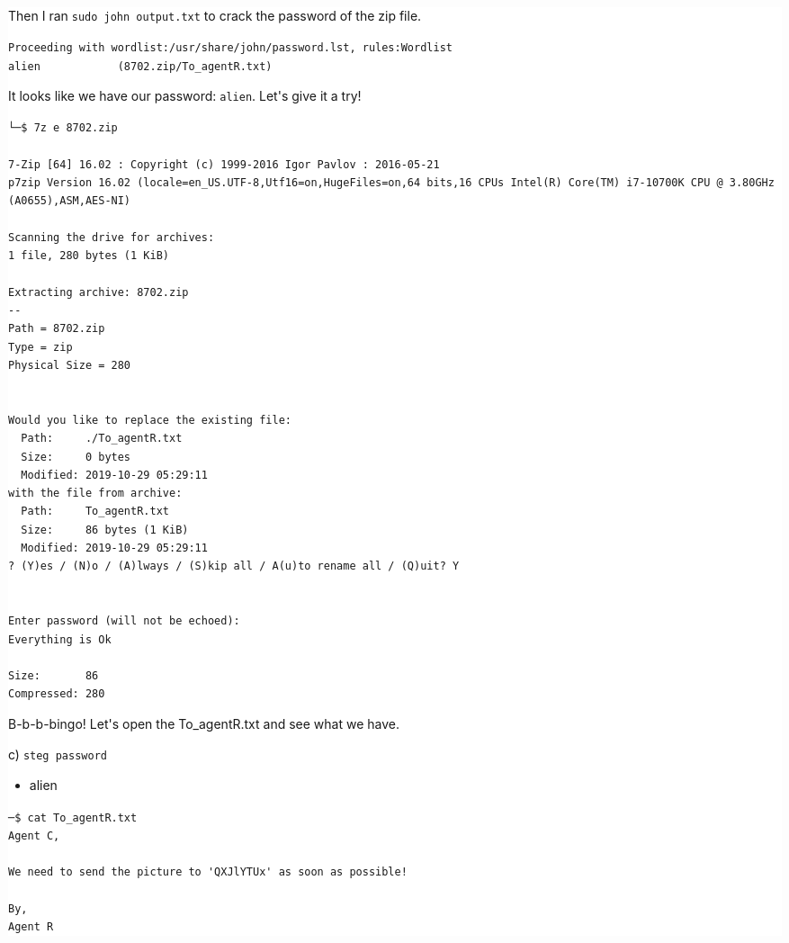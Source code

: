 Then I ran `sudo john output.txt` to crack the password of the zip file.
```
Proceeding with wordlist:/usr/share/john/password.lst, rules:Wordlist
alien            (8702.zip/To_agentR.txt)
```

It looks like we have our password: `alien`. Let's give it a try!
```
└─$ 7z e 8702.zip                                                                                                  

7-Zip [64] 16.02 : Copyright (c) 1999-2016 Igor Pavlov : 2016-05-21
p7zip Version 16.02 (locale=en_US.UTF-8,Utf16=on,HugeFiles=on,64 bits,16 CPUs Intel(R) Core(TM) i7-10700K CPU @ 3.80GHz (A0655),ASM,AES-NI)

Scanning the drive for archives:
1 file, 280 bytes (1 KiB)

Extracting archive: 8702.zip
--
Path = 8702.zip
Type = zip
Physical Size = 280

    
Would you like to replace the existing file:
  Path:     ./To_agentR.txt
  Size:     0 bytes
  Modified: 2019-10-29 05:29:11
with the file from archive:
  Path:     To_agentR.txt
  Size:     86 bytes (1 KiB)
  Modified: 2019-10-29 05:29:11
? (Y)es / (N)o / (A)lways / (S)kip all / A(u)to rename all / (Q)uit? Y

                    
Enter password (will not be echoed):
Everything is Ok    

Size:       86
Compressed: 280

```

B-b-b-bingo! Let's open the To_agentR.txt and see what we have. 

c) `steg password`
* alien

```
─$ cat To_agentR.txt
Agent C,

We need to send the picture to 'QXJlYTUx' as soon as possible!

By,
Agent R

```
